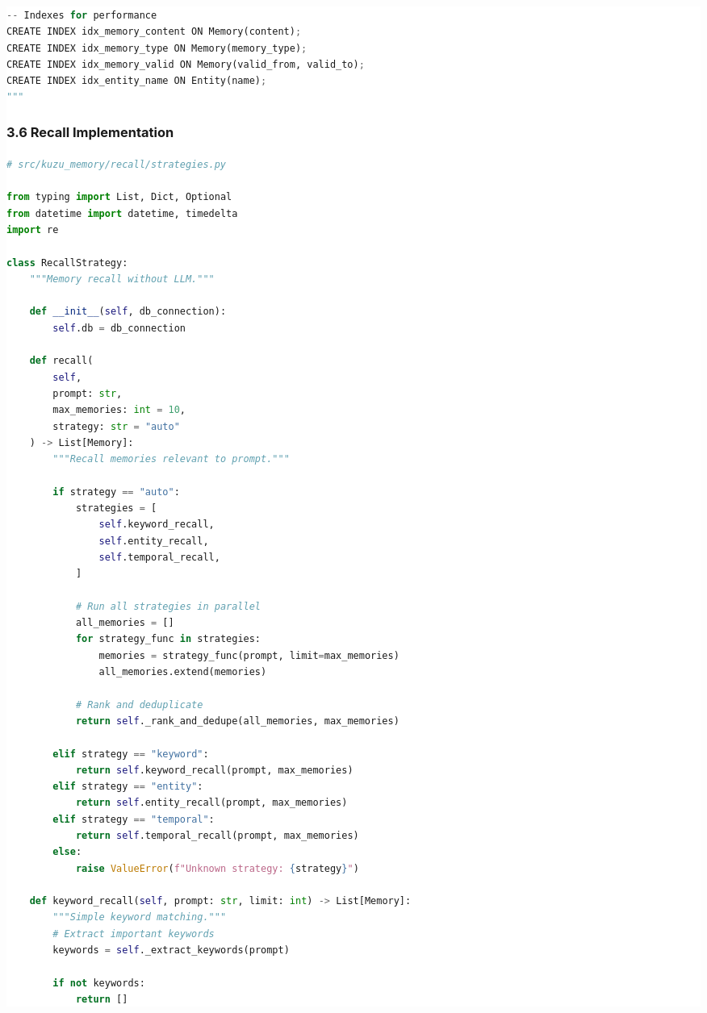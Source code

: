 ```python
-- Indexes for performance
CREATE INDEX idx_memory_content ON Memory(content);
CREATE INDEX idx_memory_type ON Memory(memory_type);
CREATE INDEX idx_memory_valid ON Memory(valid_from, valid_to);
CREATE INDEX idx_entity_name ON Entity(name);
"""
```

### 3.6 Recall Implementation

```python
# src/kuzu_memory/recall/strategies.py

from typing import List, Dict, Optional
from datetime import datetime, timedelta
import re

class RecallStrategy:
    """Memory recall without LLM."""
    
    def __init__(self, db_connection):
        self.db = db_connection
        
    def recall(
        self,
        prompt: str,
        max_memories: int = 10,
        strategy: str = "auto"
    ) -> List[Memory]:
        """Recall memories relevant to prompt."""
        
        if strategy == "auto":
            strategies = [
                self.keyword_recall,
                self.entity_recall,
                self.temporal_recall,
            ]
            
            # Run all strategies in parallel
            all_memories = []
            for strategy_func in strategies:
                memories = strategy_func(prompt, limit=max_memories)
                all_memories.extend(memories)
            
            # Rank and deduplicate
            return self._rank_and_dedupe(all_memories, max_memories)
            
        elif strategy == "keyword":
            return self.keyword_recall(prompt, max_memories)
        elif strategy == "entity":
            return self.entity_recall(prompt, max_memories)
        elif strategy == "temporal":
            return self.temporal_recall(prompt, max_memories)
        else:
            raise ValueError(f"Unknown strategy: {strategy}")
    
    def keyword_recall(self, prompt: str, limit: int) -> List[Memory]:
        """Simple keyword matching."""
        # Extract important keywords
        keywords = self._extract_keywords(prompt)
        
        if not keywords:
            return []
```
